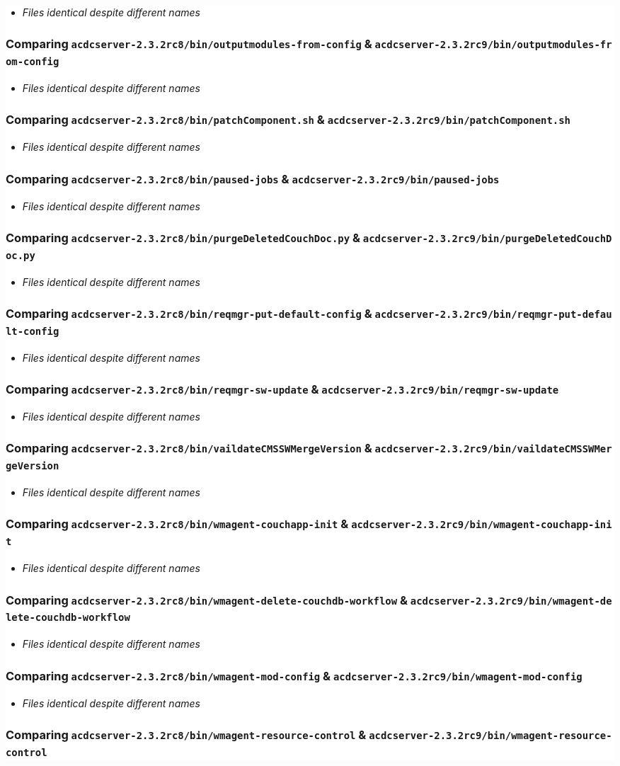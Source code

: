  * *Files identical despite different names*

### Comparing `acdcserver-2.3.2rc8/bin/outputmodules-from-config` & `acdcserver-2.3.2rc9/bin/outputmodules-from-config`

 * *Files identical despite different names*

### Comparing `acdcserver-2.3.2rc8/bin/patchComponent.sh` & `acdcserver-2.3.2rc9/bin/patchComponent.sh`

 * *Files identical despite different names*

### Comparing `acdcserver-2.3.2rc8/bin/paused-jobs` & `acdcserver-2.3.2rc9/bin/paused-jobs`

 * *Files identical despite different names*

### Comparing `acdcserver-2.3.2rc8/bin/purgeDeletedCouchDoc.py` & `acdcserver-2.3.2rc9/bin/purgeDeletedCouchDoc.py`

 * *Files identical despite different names*

### Comparing `acdcserver-2.3.2rc8/bin/reqmgr-put-default-config` & `acdcserver-2.3.2rc9/bin/reqmgr-put-default-config`

 * *Files identical despite different names*

### Comparing `acdcserver-2.3.2rc8/bin/reqmgr-sw-update` & `acdcserver-2.3.2rc9/bin/reqmgr-sw-update`

 * *Files identical despite different names*

### Comparing `acdcserver-2.3.2rc8/bin/vaildateCMSSWMergeVersion` & `acdcserver-2.3.2rc9/bin/vaildateCMSSWMergeVersion`

 * *Files identical despite different names*

### Comparing `acdcserver-2.3.2rc8/bin/wmagent-couchapp-init` & `acdcserver-2.3.2rc9/bin/wmagent-couchapp-init`

 * *Files identical despite different names*

### Comparing `acdcserver-2.3.2rc8/bin/wmagent-delete-couchdb-workflow` & `acdcserver-2.3.2rc9/bin/wmagent-delete-couchdb-workflow`

 * *Files identical despite different names*

### Comparing `acdcserver-2.3.2rc8/bin/wmagent-mod-config` & `acdcserver-2.3.2rc9/bin/wmagent-mod-config`

 * *Files identical despite different names*

### Comparing `acdcserver-2.3.2rc8/bin/wmagent-resource-control` & `acdcserver-2.3.2rc9/bin/wmagent-resource-control`
